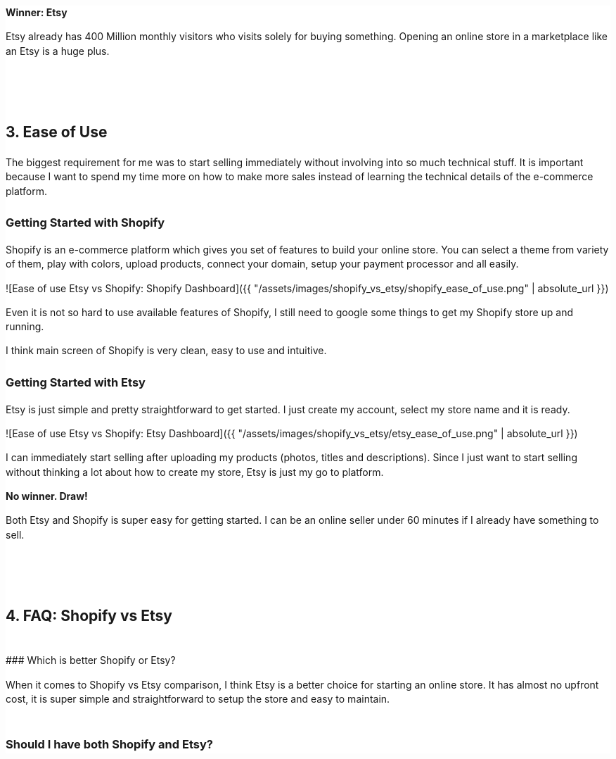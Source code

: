 **Winner: Etsy**

Etsy already has 400 Million monthly visitors who visits solely for buying something. Opening an online store in a marketplace like an Etsy is a huge plus.
<br/><br/><br/><br/>
## 3. Ease of Use

The biggest requirement for me was to start selling immediately without involving into so much technical stuff. It is important because I want to spend my time more on how to make more sales instead of learning the technical details of the e-commerce platform.

### Getting Started with Shopify

Shopify is an e-commerce platform which gives you set of features to build your online store. You can select a theme from variety of them, play with colors, upload products, connect your domain, setup your payment processor and all easily. 

![Ease of use Etsy vs Shopify: Shopify Dashboard]({{ "/assets/images/shopify_vs_etsy/shopify_ease_of_use.png" | absolute_url }})

Even it is not so hard to use available features of Shopify, I still need to google some things to get my Shopify store up and running.

I think main screen of Shopify is very clean, easy to use and intuitive.

### Getting Started with Etsy

Etsy is just simple and pretty straightforward to get started. I just create my account, select my store name and it is ready. 

![Ease of use Etsy vs Shopify: Etsy Dashboard]({{ "/assets/images/shopify_vs_etsy/etsy_ease_of_use.png" | absolute_url }})

I can immediately start selling after uploading my products (photos, titles and descriptions). Since I just want to start selling without thinking a lot about how to create my store, Etsy is just my go to platform.
<br/>
 

**No winner. Draw!**

Both Etsy and Shopify is super easy for getting started. I can be an online seller under 60 minutes if I already have something to sell.
<br/><br/><br/><br/>
## 4. FAQ: Shopify vs Etsy
<br/>
### Which is better Shopify or Etsy?

When it comes to Shopify vs Etsy comparison, I think Etsy is a better choice for starting an online store. It has almost no upfront cost, it is super simple and straightforward to setup the store and easy to maintain.
<br/><br/>
### Should I have both Shopify and Etsy?
